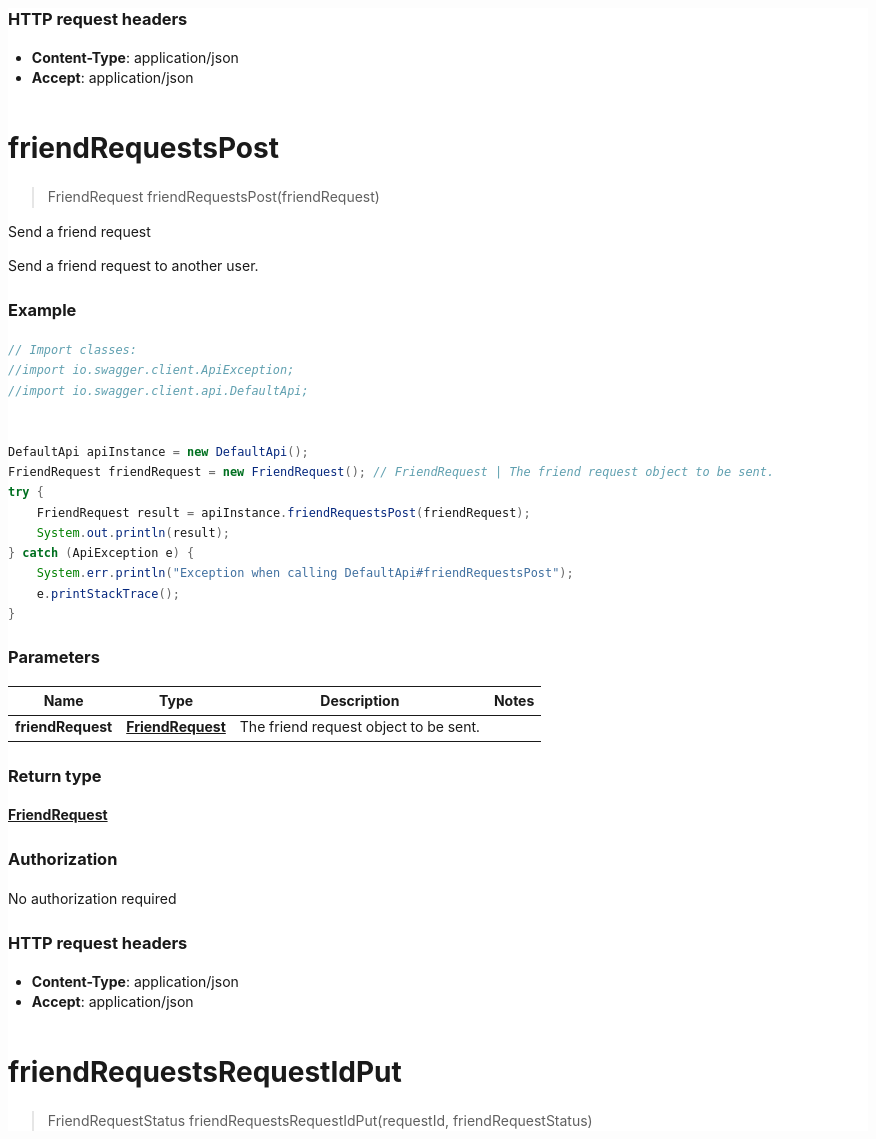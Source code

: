 ### HTTP request headers

 - **Content-Type**: application/json
 - **Accept**: application/json

<a name="friendRequestsPost"></a>
# **friendRequestsPost**
> FriendRequest friendRequestsPost(friendRequest)

Send a friend request

Send a friend request to another user.

### Example
```java
// Import classes:
//import io.swagger.client.ApiException;
//import io.swagger.client.api.DefaultApi;


DefaultApi apiInstance = new DefaultApi();
FriendRequest friendRequest = new FriendRequest(); // FriendRequest | The friend request object to be sent.
try {
    FriendRequest result = apiInstance.friendRequestsPost(friendRequest);
    System.out.println(result);
} catch (ApiException e) {
    System.err.println("Exception when calling DefaultApi#friendRequestsPost");
    e.printStackTrace();
}
```

### Parameters

Name | Type | Description  | Notes
------------- | ------------- | ------------- | -------------
 **friendRequest** | [**FriendRequest**](FriendRequest.md)| The friend request object to be sent. |

### Return type

[**FriendRequest**](FriendRequest.md)

### Authorization

No authorization required

### HTTP request headers

 - **Content-Type**: application/json
 - **Accept**: application/json

<a name="friendRequestsRequestIdPut"></a>
# **friendRequestsRequestIdPut**
> FriendRequestStatus friendRequestsRequestIdPut(requestId, friendRequestStatus)
